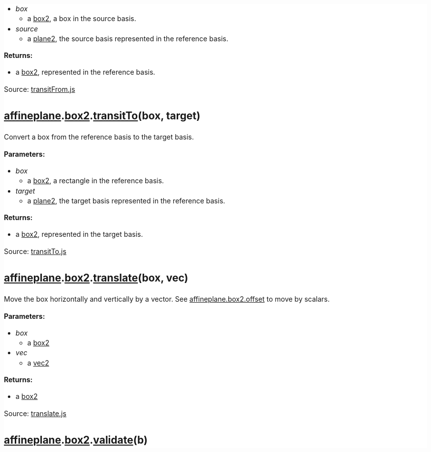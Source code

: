 - *box*
  - a [box2](#affineplanebox2), a box in the source basis.
- *source*
  - a [plane2](#affineplaneplane2), the source basis represented in the reference basis.


<p style="margin-bottom: 0"><strong>Returns:</strong></p>

- a [box2](#affineplanebox2), represented in the reference basis.


Source: [transitFrom.js](https://github.com/axelpale/affineplane/blob/main/lib/box2/transitFrom.js)

<a name="affineplanebox2transitto"></a>
## [affineplane](#affineplane).[box2](#affineplanebox2).[transitTo](#affineplanebox2transitto)(box, target)

Convert a box from the reference basis to the target basis.

<p style="margin-bottom: 0"><strong>Parameters:</strong></p>

- *box*
  - a [box2](#affineplanebox2), a rectangle in the reference basis.
- *target*
  - a [plane2](#affineplaneplane2), the target basis represented in the reference basis.


<p style="margin-bottom: 0"><strong>Returns:</strong></p>

- a [box2](#affineplanebox2), represented in the target basis.


Source: [transitTo.js](https://github.com/axelpale/affineplane/blob/main/lib/box2/transitTo.js)

<a name="affineplanebox2translate"></a>
## [affineplane](#affineplane).[box2](#affineplanebox2).[translate](#affineplanebox2translate)(box, vec)

Move the box horizontally and vertically by a vector.
See [affineplane.box2.offset](#affineplanebox2offset) to move by scalars.

<p style="margin-bottom: 0"><strong>Parameters:</strong></p>

- *box*
  - a [box2](#affineplanebox2)
- *vec*
  - a [vec2](#affineplanevec2)


<p style="margin-bottom: 0"><strong>Returns:</strong></p>

- a [box2](#affineplanebox2)


Source: [translate.js](https://github.com/axelpale/affineplane/blob/main/lib/box2/translate.js)

<a name="affineplanebox2validate"></a>
## [affineplane](#affineplane).[box2](#affineplanebox2).[validate](#affineplanebox2validate)(b)
